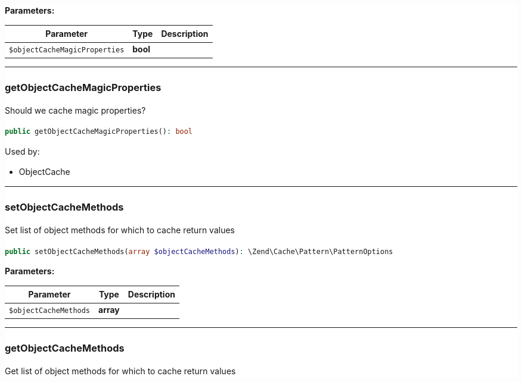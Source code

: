 




**Parameters:**

| Parameter | Type | Description |
|-----------|------|-------------|
| `$objectCacheMagicProperties` | **bool** |  |




***

### getObjectCacheMagicProperties

Should we cache magic properties?

```php
public getObjectCacheMagicProperties(): bool
```

Used by:
- ObjectCache









***

### setObjectCacheMethods

Set list of object methods for which to cache return values

```php
public setObjectCacheMethods(array $objectCacheMethods): \Zend\Cache\Pattern\PatternOptions
```








**Parameters:**

| Parameter | Type | Description |
|-----------|------|-------------|
| `$objectCacheMethods` | **array** |  |




***

### getObjectCacheMethods

Get list of object methods for which to cache return values
